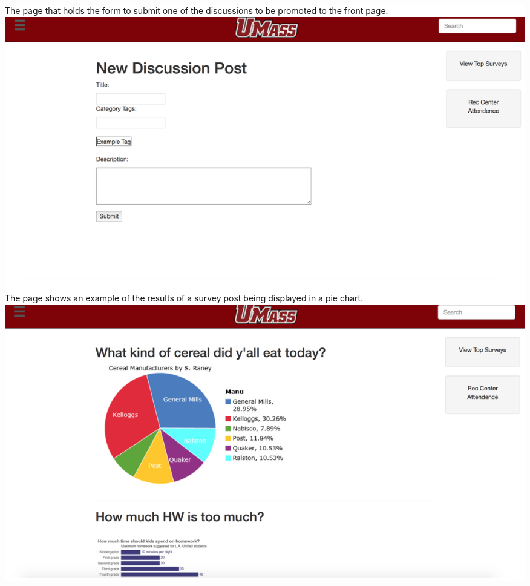 The page that holds the form to submit one of the discussions to be promoted to the front page.
![discussionForm IMG](/Images/discussionForm.png "Discussion Form")

The page shows an example of the results of a survey post being displayed in a pie chart.
![surveyResults IMG](/Images/surveyResults.png "Survey Resutls")

